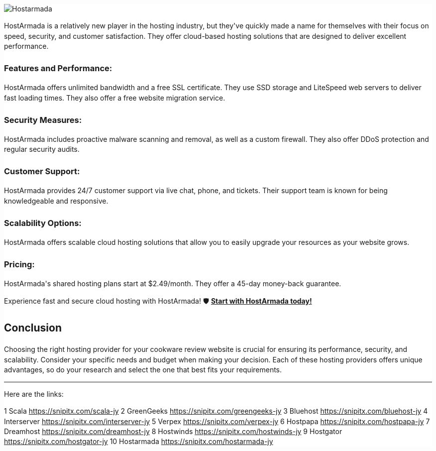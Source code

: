 ![Hostarmada](https://i.imgur.com/KFbdf3o.jpeg "Hostarmada Hosting")

HostArmada is a relatively new player in the hosting industry, but they've quickly made a name for themselves with their focus on speed, security, and customer satisfaction. They offer cloud-based hosting solutions that are designed to deliver excellent performance.

### Features and Performance:
HostArmada offers unlimited bandwidth and a free SSL certificate. They use SSD storage and LiteSpeed web servers to deliver fast loading times. They also offer a free website migration service.

### Security Measures:
HostArmada includes proactive malware scanning and removal, as well as a custom firewall. They also offer DDoS protection and regular security audits.

### Customer Support:
HostArmada provides 24/7 customer support via live chat, phone, and tickets. Their support team is known for being knowledgeable and responsive.

### Scalability Options:
HostArmada offers scalable cloud hosting solutions that allow you to easily upgrade your resources as your website grows.

### Pricing:
HostArmada's shared hosting plans start at $2.49/month. They offer a 45-day money-back guarantee.

Experience fast and secure cloud hosting with HostArmada! 🛡️ [**Start with HostArmada today!**](https://snipitx.com/hostarmada-jy)

## Conclusion

Choosing the right hosting provider for your cookware review website is crucial for ensuring its performance, security, and scalability. Consider your specific needs and budget when making your decision.
Each of these hosting providers offers unique advantages, so do your research and select the one that best fits your requirements.

-----------------------------------

Here are the links:

1	Scala	https://snipitx.com/scala-jy
2	GreenGeeks	https://snipitx.com/greengeeks-jy
3	Bluehost	https://snipitx.com/bluehost-jy
4	Interserver	https://snipitx.com/interserver-jy
5	Verpex	https://snipitx.com/verpex-jy
6	Hostpapa	https://snipitx.com/hostpapa-jy
7	Dreamhost	https://snipitx.com/dreamhost-jy
8	Hostwinds	https://snipitx.com/hostwinds-jy
9	Hostgator	https://snipitx.com/hostgator-jy
10	Hostarmada	https://snipitx.com/hostarmada-jy
